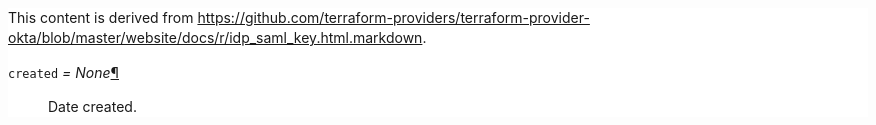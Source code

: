 <div><p>This content is derived from <a class="reference external" href="https://github.com/terraform-providers/terraform-provider-okta/blob/master/website/docs/r/idp_saml_key.html.markdown">https://github.com/terraform-providers/terraform-provider-okta/blob/master/website/docs/r/idp_saml_key.html.markdown</a>.</p>
</div></blockquote>
<dl class="attribute">
<dt id="pulumi_okta.idp.SamlKey.created">
<code class="sig-name descname">created</code><em class="property"> = None</em><a class="headerlink" href="#pulumi_okta.idp.SamlKey.created" title="Permalink to this definition">¶</a></dt>
<dd><p>Date created.</p>
</dd></dl>

<dl class="attribute">
<dt id="pulumi_okta.idp.SamlKey.expires_at">
